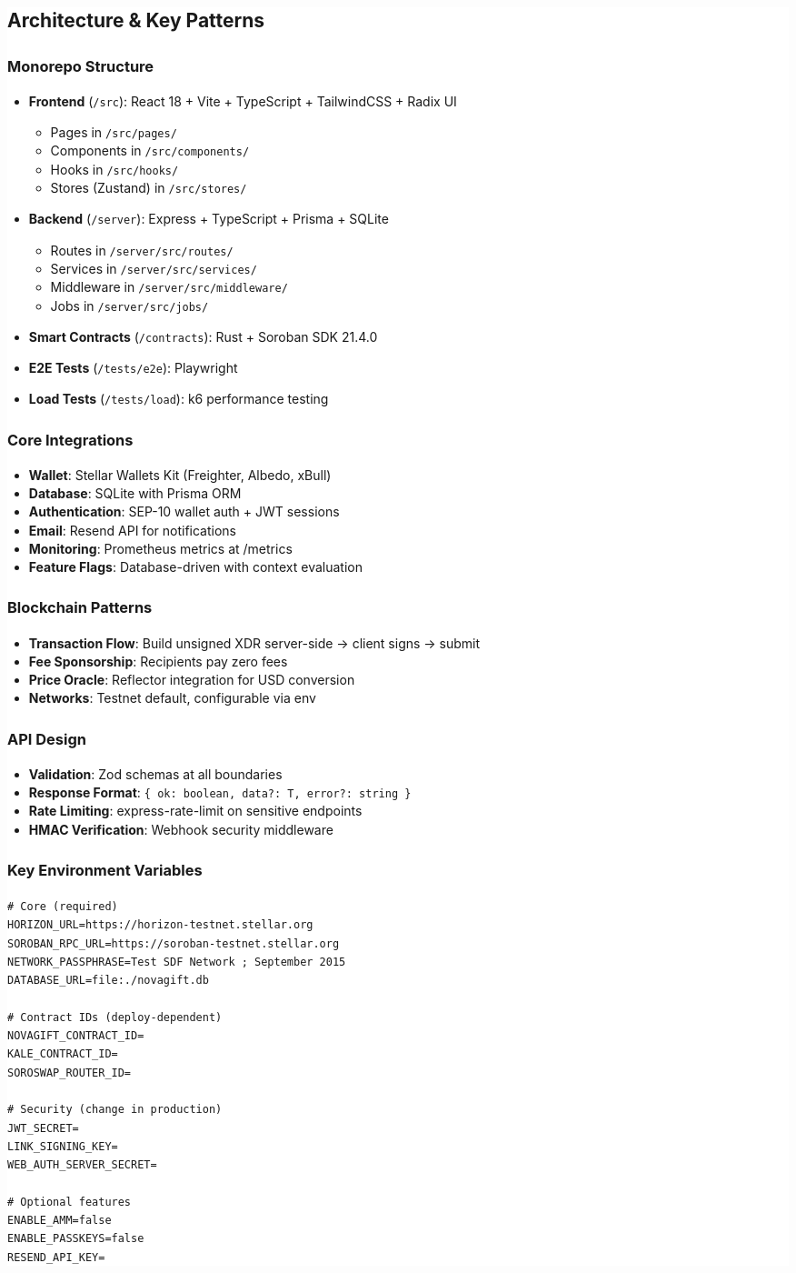 ## Architecture & Key Patterns

### Monorepo Structure
- **Frontend** (`/src`): React 18 + Vite + TypeScript + TailwindCSS + Radix UI
  - Pages in `/src/pages/`
  - Components in `/src/components/`
  - Hooks in `/src/hooks/`
  - Stores (Zustand) in `/src/stores/`

- **Backend** (`/server`): Express + TypeScript + Prisma + SQLite
  - Routes in `/server/src/routes/`
  - Services in `/server/src/services/`
  - Middleware in `/server/src/middleware/`
  - Jobs in `/server/src/jobs/`

- **Smart Contracts** (`/contracts`): Rust + Soroban SDK 21.4.0

- **E2E Tests** (`/tests/e2e`): Playwright

- **Load Tests** (`/tests/load`): k6 performance testing

### Core Integrations
- **Wallet**: Stellar Wallets Kit (Freighter, Albedo, xBull)
- **Database**: SQLite with Prisma ORM  
- **Authentication**: SEP-10 wallet auth + JWT sessions
- **Email**: Resend API for notifications
- **Monitoring**: Prometheus metrics at /metrics
- **Feature Flags**: Database-driven with context evaluation

### Blockchain Patterns
- **Transaction Flow**: Build unsigned XDR server-side → client signs → submit
- **Fee Sponsorship**: Recipients pay zero fees
- **Price Oracle**: Reflector integration for USD conversion  
- **Networks**: Testnet default, configurable via env

### API Design
- **Validation**: Zod schemas at all boundaries
- **Response Format**: `{ ok: boolean, data?: T, error?: string }`
- **Rate Limiting**: express-rate-limit on sensitive endpoints
- **HMAC Verification**: Webhook security middleware

### Key Environment Variables
```env
# Core (required)
HORIZON_URL=https://horizon-testnet.stellar.org
SOROBAN_RPC_URL=https://soroban-testnet.stellar.org
NETWORK_PASSPHRASE=Test SDF Network ; September 2015
DATABASE_URL=file:./novagift.db

# Contract IDs (deploy-dependent)
NOVAGIFT_CONTRACT_ID=
KALE_CONTRACT_ID=
SOROSWAP_ROUTER_ID=

# Security (change in production)
JWT_SECRET=
LINK_SIGNING_KEY=
WEB_AUTH_SERVER_SECRET=

# Optional features
ENABLE_AMM=false
ENABLE_PASSKEYS=false
RESEND_API_KEY=
```